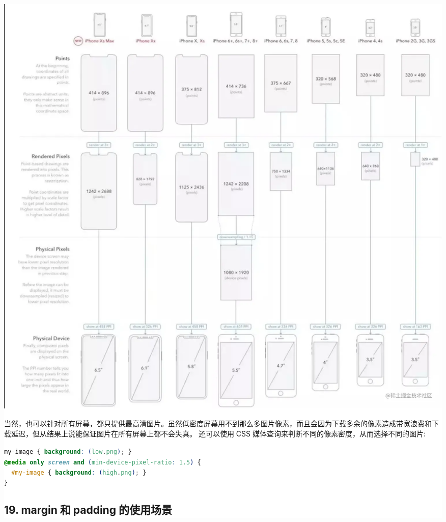 ![像素](images/20240326-css-3.png)

当然，也可以针对所有屏幕，都只提供最高清图片。虽然低密度屏幕用不到那么多图片像素，而且会因为下载多余的像素造成带宽浪费和下载延迟，但从结果上说能保证图片在所有屏幕上都不会失真。
还可以使用 CSS 媒体查询来判断不同的像素密度，从而选择不同的图片:
```css
my-image { background: (low.png); }
@media only screen and (min-device-pixel-ratio: 1.5) {
  #my-image { background: (high.png); }
}
```

## 19. margin 和 padding 的使用场景
